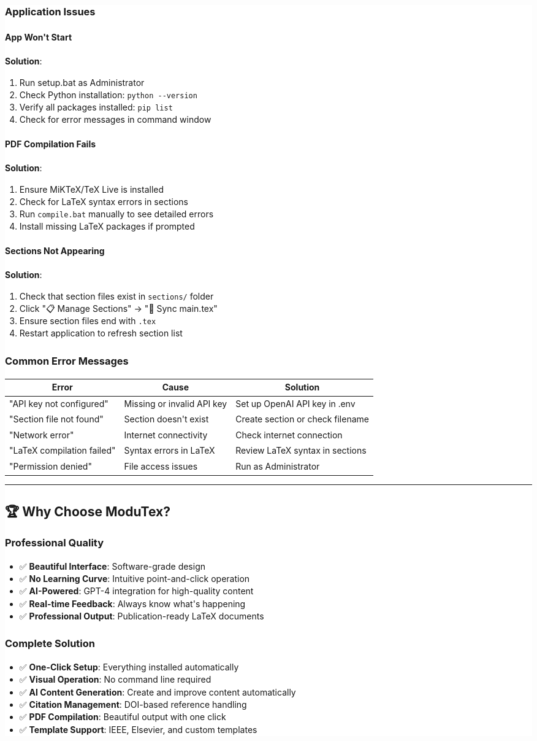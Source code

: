 ### **Application Issues**

#### **App Won't Start**
**Solution**:
1. Run setup.bat as Administrator
2. Check Python installation: `python --version`
3. Verify all packages installed: `pip list`
4. Check for error messages in command window

#### **PDF Compilation Fails**
**Solution**:
1. Ensure MiKTeX/TeX Live is installed
2. Check for LaTeX syntax errors in sections
3. Run `compile.bat` manually to see detailed errors
4. Install missing LaTeX packages if prompted

#### **Sections Not Appearing**
**Solution**:
1. Check that section files exist in `sections/` folder
2. Click "📋 Manage Sections" → "🔄 Sync main.tex"
3. Ensure section files end with `.tex`
4. Restart application to refresh section list

### **Common Error Messages**

| Error | Cause | Solution |
|-------|-------|----------|
| "API key not configured" | Missing or invalid API key | Set up OpenAI API key in .env |
| "Section file not found" | Section doesn't exist | Create section or check filename |
| "Network error" | Internet connectivity | Check internet connection |
| "LaTeX compilation failed" | Syntax errors in LaTeX | Review LaTeX syntax in sections |
| "Permission denied" | File access issues | Run as Administrator |

---

## 🏆 **Why Choose ModuTex?**

### **Professional Quality**
- ✅ **Beautiful Interface**: Software-grade design
- ✅ **No Learning Curve**: Intuitive point-and-click operation
- ✅ **AI-Powered**: GPT-4 integration for high-quality content
- ✅ **Real-time Feedback**: Always know what's happening
- ✅ **Professional Output**: Publication-ready LaTeX documents

### **Complete Solution**
- ✅ **One-Click Setup**: Everything installed automatically
- ✅ **Visual Operation**: No command line required
- ✅ **AI Content Generation**: Create and improve content automatically
- ✅ **Citation Management**: DOI-based reference handling
- ✅ **PDF Compilation**: Beautiful output with one click
- ✅ **Template Support**: IEEE, Elsevier, and custom templates
